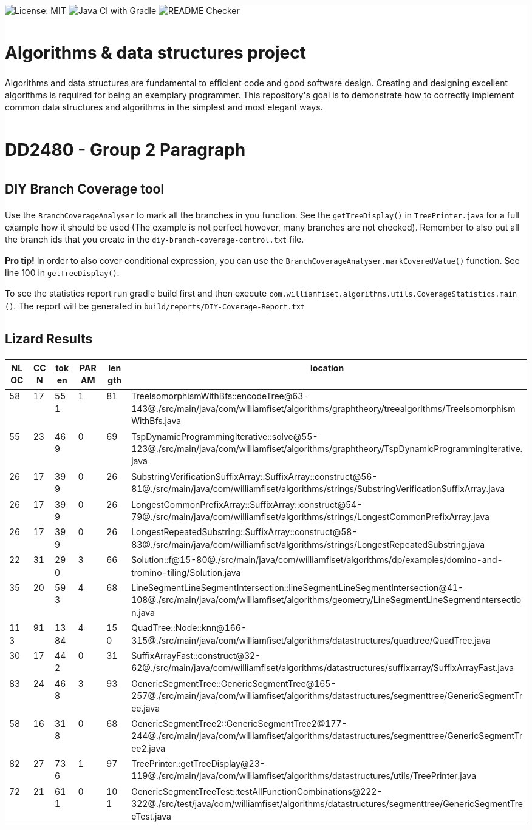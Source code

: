[![License: MIT](https://img.shields.io/badge/License-MIT-yellow.svg)](https://opensource.org/licenses/MIT)
![Java CI with Gradle](https://github.com/williamfiset/Algorithms/workflows/Java%20CI%20with%20Gradle/badge.svg)
![README Checker](https://github.com/williamfiset/Algorithms/workflows/README%20URL%20Checker/badge.svg)

# Algorithms & data structures project

Algorithms and data structures are fundamental to efficient code and good software design. Creating and designing excellent algorithms is required for being an exemplary programmer. This repository's goal is to demonstrate how to correctly implement common data structures and algorithms in the simplest and most elegant ways.

# DD2480 - Group 2 Paragraph
## DIY Branch Coverage tool
Use the `BranchCoverageAnalyser` to mark all the branches in you function. See the `getTreeDisplay()` in `TreePrinter.java` for a full example how it should be used (The example is not perfect however, many branches are not checked). Remember to also put all the branch ids that you create in the `diy-branch-coverage-control.txt` file.

**Pro tip!** In order to also cover conditional expression, you can use the `BranchCoverageAnalyser.markCoveredValue()` function. See line 100 in `getTreeDisplay()`.

To see the statistics report run gradle build first and then execute `com.williamfiset.algorithms.utils.CoverageStatistics.main()`. The report will be generated in `build/reports/DIY-Coverage-Report.txt`
## Lizard Results

NLOC  |  CCN  | token | PARAM | length | location
------|-------|-------|-------|--------|-----------
  58  |   17  |  551  |    1  |    81  |  TreeIsomorphismWithBfs::encodeTree@63-143@./src/main/java/com/williamfiset/algorithms/graphtheory/treealgorithms/TreeIsomorphismWithBfs.java
  55  |   23  |  469  |    0  |    69  |  TspDynamicProgrammingIterative::solve@55-123@./src/main/java/com/williamfiset/algorithms/graphtheory/TspDynamicProgrammingIterative.java
  26  |   17  |  399  |    0  |    26  |  SubstringVerificationSuffixArray::SuffixArray::construct@56-81@./src/main/java/com/williamfiset/algorithms/strings/SubstringVerificationSuffixArray.java
  26  |   17  |  399  |    0  |    26  |  LongestCommonPrefixArray::SuffixArray::construct@54-79@./src/main/java/com/williamfiset/algorithms/strings/LongestCommonPrefixArray.java
  26  |   17  |  399  |    0  |    26  |  LongestRepeatedSubstring::SuffixArray::construct@58-83@./src/main/java/com/williamfiset/algorithms/strings/LongestRepeatedSubstring.java
  22  |   31  |  290  |    3  |    66  |  Solution::f@15-80@./src/main/java/com/williamfiset/algorithms/dp/examples/domino-and-tromino-tiling/Solution.java
  35  |   20  |  593  |    4  |    68  |  LineSegmentLineSegmentIntersection::lineSegmentLineSegmentIntersection@41-108@./src/main/java/com/williamfiset/algorithms/geometry/LineSegmentLineSegmentIntersection.java
 113  |   91  | 1384  |    4  |   150  |  QuadTree::Node::knn@166-315@./src/main/java/com/williamfiset/algorithms/datastructures/quadtree/QuadTree.java
  30  |   17  |  442  |    0  |    31  |  SuffixArrayFast::construct@32-62@./src/main/java/com/williamfiset/algorithms/datastructures/suffixarray/SuffixArrayFast.java
  83  |   24  |  468  |    3  |    93  |  GenericSegmentTree::GenericSegmentTree@165-257@./src/main/java/com/williamfiset/algorithms/datastructures/segmenttree/GenericSegmentTree.java
  58  |   16  |  318  |    0  |    68  |  GenericSegmentTree2::GenericSegmentTree2@177-244@./src/main/java/com/williamfiset/algorithms/datastructures/segmenttree/GenericSegmentTree2.java
  82  |   27  |  736  |    1  |    97  |  TreePrinter::getTreeDisplay@23-119@./src/main/java/com/williamfiset/algorithms/datastructures/utils/TreePrinter.java
  72  |   21  |  611  |    0  |   101  |  GenericSegmentTreeTest::testAllFunctionCombinations@222-322@./src/test/java/com/williamfiset/algorithms/datastructures/segmenttree/GenericSegmentTreeTest.java
